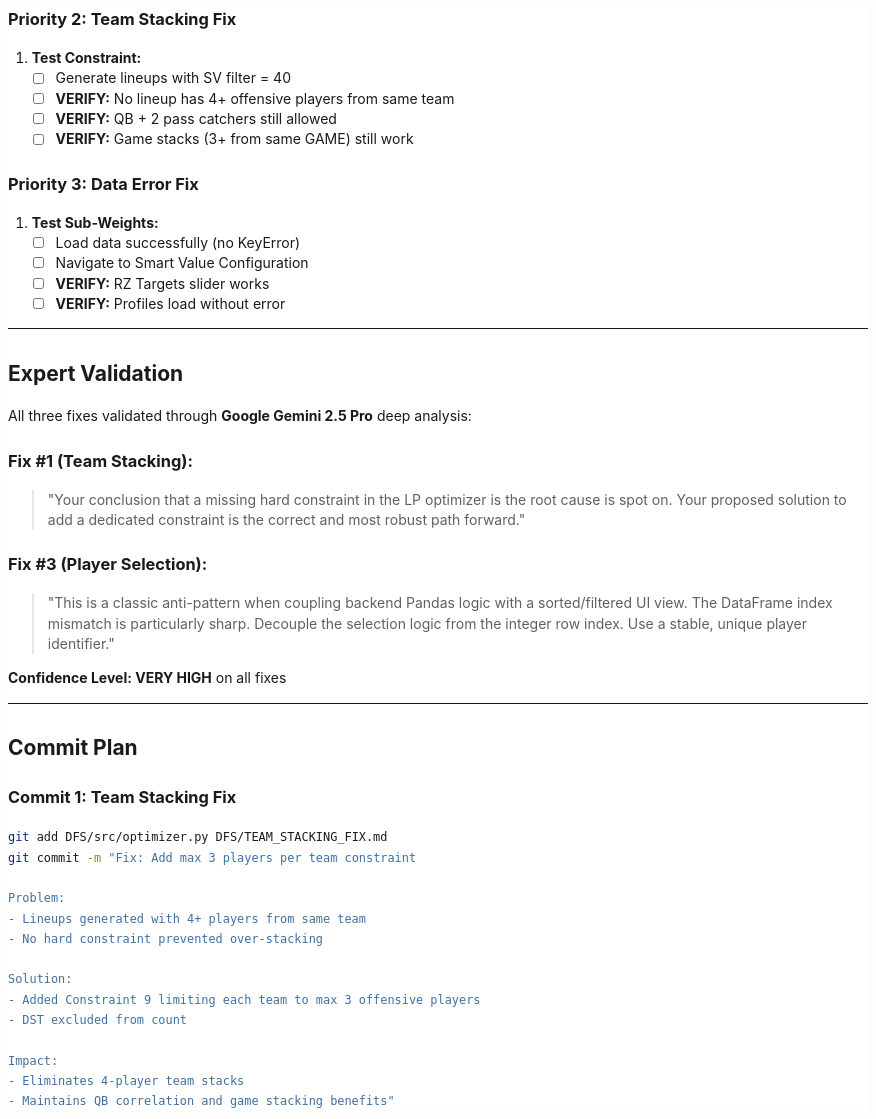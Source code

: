 ### Priority 2: Team Stacking Fix
1. **Test Constraint:**
   - [ ] Generate lineups with SV filter = 40
   - [ ] **VERIFY:** No lineup has 4+ offensive players from same team
   - [ ] **VERIFY:** QB + 2 pass catchers still allowed
   - [ ] **VERIFY:** Game stacks (3+ from same GAME) still work

### Priority 3: Data Error Fix
1. **Test Sub-Weights:**
   - [ ] Load data successfully (no KeyError)
   - [ ] Navigate to Smart Value Configuration
   - [ ] **VERIFY:** RZ Targets slider works
   - [ ] **VERIFY:** Profiles load without error

---

## Expert Validation

All three fixes validated through **Google Gemini 2.5 Pro** deep analysis:

### Fix #1 (Team Stacking):
> "Your conclusion that a missing hard constraint in the LP optimizer is the root cause is spot on. Your proposed solution to add a dedicated constraint is the correct and most robust path forward."

### Fix #3 (Player Selection):
> "This is a classic anti-pattern when coupling backend Pandas logic with a sorted/filtered UI view. The DataFrame index mismatch is particularly sharp. Decouple the selection logic from the integer row index. Use a stable, unique player identifier."

**Confidence Level: VERY HIGH** on all fixes

---

## Commit Plan

### Commit 1: Team Stacking Fix
```bash
git add DFS/src/optimizer.py DFS/TEAM_STACKING_FIX.md
git commit -m "Fix: Add max 3 players per team constraint

Problem:
- Lineups generated with 4+ players from same team
- No hard constraint prevented over-stacking

Solution:
- Added Constraint 9 limiting each team to max 3 offensive players
- DST excluded from count

Impact:
- Eliminates 4-player team stacks
- Maintains QB correlation and game stacking benefits"
```
